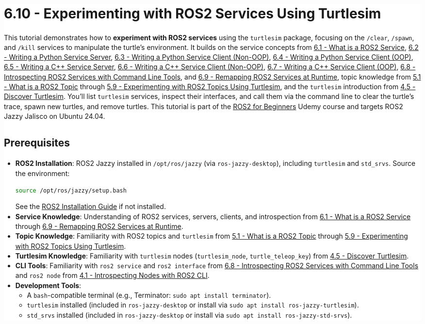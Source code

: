 # 6.10 - Experimenting with ROS2 Services Using Turtlesim

This tutorial demonstrates how to **experiment with ROS2 services** using the `turtlesim` package, focusing on the `/clear`, `/spawn`, and `/kill` services to manipulate the turtle’s environment. It builds on the service concepts from [6.1 - What is a ROS2 Service](Section%206%20-%20ROS2%20Services/6.1%20-%20What%20is%20a%20ROS2%20Service.md), [6.2 - Writing a Python Service Server](Section%206%20-%20ROS2%20Services/6.2%20-%20Writing%20a%20Python%20Service%20Server.md), [6.3 - Writing a Python Service Client (Non-OOP)](Section%206%20-%20ROS2%20Services/6.3%20-%20Writing%20a%20Python%20Service%20Client%20(Non-OOP).md), [6.4 - Writing a Python Service Client (OOP)](Section%206%20-%20ROS2%20Services/6.4%20-%20Writing%20a%20Python%20Service%20Client%20(OOP).md), [6.5 - Writing a C++ Service Server](Section%206%20-%20ROS2%20Services/6.5%20-%20Writing%20a%20C%2B%2B%20Service%20Server.md), [6.6 - Writing a C++ Service Client (Non-OOP)](Section%206%20-%20ROS2%20Services/6.6%20-%20Writing%20a%20C%2B%2B%20Service%20Client%20(Non-OOP).md), [6.7 - Writing a C++ Service Client (OOP)](Section%206%20-%20ROS2%20Services/6.7%20-%20Writing%20a%20C%2B%2B%20Service%20Client%20(OOP).md), [6.8 - Introspecting ROS2 Services with Command Line Tools](Section%206%20-%20ROS2%20Services/6.8%20-%20Introspecting%20ROS2%20Services%20with%20Command%20Line%20Tools.md), and [6.9 - Remapping ROS2 Services at Runtime](Section%206%20-%20ROS2%20Services/6.9%20-%20Remapping%20ROS2%20Services%20at%20Runtime.md), topic knowledge from [5.1 - What is a ROS2 Topic](Section%205%20-%20ROS2%20Communication/5.1%20-%20What%20is%20a%20ROS2%20Topic.md) through [5.9 - Experimenting with ROS2 Topics Using Turtlesim](Section%205%20-%20ROS2%20Communication/5.9%20-%20Experimenting%20with%20ROS2%20Topics%20Using%20Turtlesim.md), and the `turtlesim` introduction from [4.5 - Discover Turtlesim](Section%204%20-%20Introduction%20to%20ROS2%20Tools/4.5%20-%20Discover%20Turtlesim.md). You’ll list `turtlesim` services, inspect their interfaces, and call them via the command line to clear the turtle’s trace, spawn new turtles, and remove turtles. This tutorial is part of the [ROS2 for Beginners](https://www.udemy.com/course/ros2-for-beginners/) Udemy course and targets ROS2 Jazzy Jalisco on Ubuntu 24.04.

## Prerequisites

- **ROS2 Installation**: ROS2 Jazzy installed in `/opt/ros/jazzy` (via `ros-jazzy-desktop`), including `turtlesim` and `std_srvs`. Source the environment:
  ```bash
  source /opt/ros/jazzy/setup.bash
  ```
  See the [ROS2 Installation Guide](https://docs.ros.org/en/jazzy/Installation.html) if not installed.
- **Service Knowledge**: Understanding of ROS2 services, servers, clients, and introspection from [6.1 - What is a ROS2 Service](Section%206%20-%20ROS2%20Services/6.1%20-%20What%20is%20a%20ROS2%20Service.md) through [6.9 - Remapping ROS2 Services at Runtime](Section%206%20-%20ROS2%20Services/6.9%20-%20Remapping%20ROS2%20Services%20at%20Runtime.md).
- **Topic Knowledge**: Familiarity with ROS2 topics and `turtlesim` from [5.1 - What is a ROS2 Topic](Section%205%20-%20ROS2%20Communication/5.1%20-%20What%20is%20a%20ROS2%20Topic.md) through [5.9 - Experimenting with ROS2 Topics Using Turtlesim](Section%205%20-%20ROS2%20Communication/5.9%20-%20Experimenting%20with%20ROS2%20Topics%20Using%20Turtlesim.md).
- **Turtlesim Knowledge**: Familiarity with `turtlesim` nodes (`turtlesim_node`, `turtle_teleop_key`) from [4.5 - Discover Turtlesim](Section%204%20-%20Introduction%20to%20ROS2%20Tools/4.5%20-%20Discover%20Turtlesim.md).
- **CLI Tools**: Familiarity with `ros2 service` and `ros2 interface` from [6.8 - Introspecting ROS2 Services with Command Line Tools](Section%206%20-%20ROS2%20Services/6.8%20-%20Introspecting%20ROS2%20Services%20with%20Command%20Line%20Tools.md) and `ros2 node` from [4.1 - Introspecting Nodes with ROS2 CLI](Section%204%20-%20Introduction%20to%20ROS2%20Tools/4.1%20-%20Introspecting%20Nodes%20with%20ROS2%20CLI.md).
- **Development Tools**:
  - A `bash`-compatible terminal (e.g., Terminator: `sudo apt install terminator`).
  - `turtlesim` installed (included in `ros-jazzy-desktop` or install via `sudo apt install ros-jazzy-turtlesim`).
  - `std_srvs` installed (included in `ros-jazzy-desktop` or install via `sudo apt install ros-jazzy-std-srvs`).
